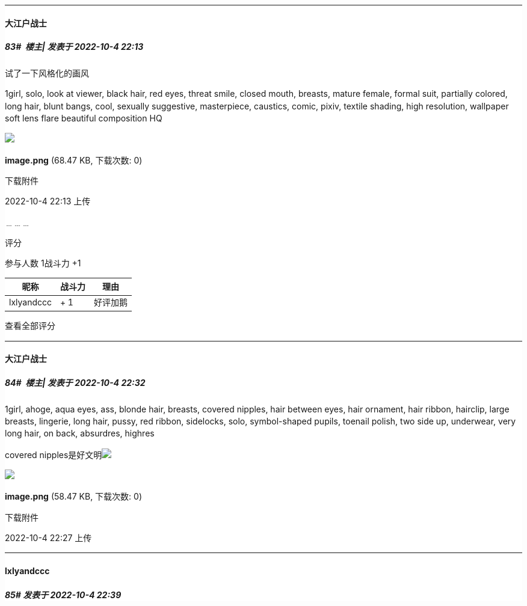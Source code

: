 
*****

####  大江户战士  
##### 83#         楼主| 发表于 2022-10-4 22:13

试了一下风格化的画风

1girl, solo, look at viewer, black hair, red eyes, threat smile, closed mouth, breasts, mature female, formal suit, partially colored, long hair, blunt bangs, cool, sexually suggestive, masterpiece, caustics, comic, pixiv, textile shading, high resolution, wallpaper soft lens flare beautiful composition HQ

<img src="https://img.saraba1st.com/forum/202210/04/221307dp6b9mx69o94owa4.png" referrerpolicy="no-referrer">

<strong>image.png</strong> (68.47 KB, 下载次数: 0)

下载附件

2022-10-4 22:13 上传

﹍﹍﹍

评分

 参与人数 1战斗力 +1

|昵称|战斗力|理由|
|----|---|---|
| lxlyandccc| + 1|好评加鹅|

查看全部评分



*****

####  大江户战士  
##### 84#         楼主| 发表于 2022-10-4 22:32

1girl, ahoge, aqua eyes, ass, blonde hair, breasts, covered nipples, hair between eyes, hair ornament, hair ribbon, hairclip, large breasts, lingerie, long hair, pussy, red ribbon, sidelocks, solo, symbol-shaped pupils, toenail polish, two side up, underwear, very long hair, on back, absurdres, highres

covered nipples是好文明<img src="https://static.saraba1st.com/image/smiley/face2017/037.png" referrerpolicy="no-referrer">

<img src="https://img.saraba1st.com/forum/202210/04/222701ja9zhazq0rxzy6dr.png" referrerpolicy="no-referrer">

<strong>image.png</strong> (58.47 KB, 下载次数: 0)

下载附件

2022-10-4 22:27 上传

*****

####  lxlyandccc  
##### 85#       发表于 2022-10-4 22:39
